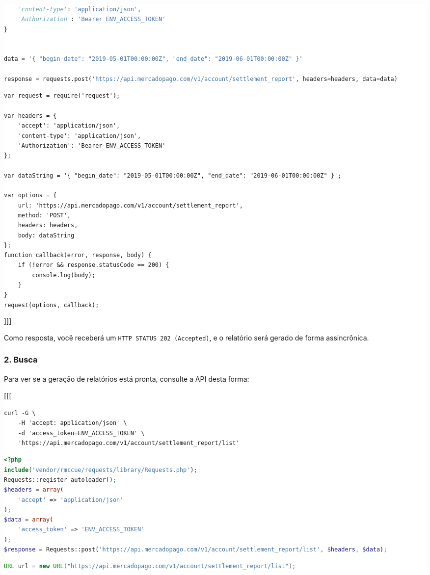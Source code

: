```python
    'content-type': 'application/json',
    'Authorization': 'Bearer ENV_ACCESS_TOKEN'
}


data = '{ "begin_date": "2019-05-01T00:00:00Z", "end_date": "2019-06-01T00:00:00Z" }'

response = requests.post('https://api.mercadopago.com/v1/account/settlement_report', headers=headers, data=data)
```
```node
var request = require('request');

var headers = { 
    'accept': 'application/json', 
    'content-type': 'application/json',
    'Authorization': 'Bearer ENV_ACCESS_TOKEN'
};

var dataString = '{ "begin_date": "2019-05-01T00:00:00Z", "end_date": "2019-06-01T00:00:00Z" }';

var options = {
    url: 'https://api.mercadopago.com/v1/account/settlement_report',
    method: 'POST',
    headers: headers,
    body: dataString
};
function callback(error, response, body) {
    if (!error && response.statusCode == 200) {
        console.log(body);
    }
}
request(options, callback);
```
]]]

Como resposta, você receberá um `HTTP STATUS 202 (Accepted)`, e o relatório será gerado de forma assincrônica.

### 2. Busca

Para ver se a geração de relatórios está pronta, consulte a API desta forma: 

[[[
```curl
curl -G \
    -H 'accept: application/json' \
    -d 'access_token=ENV_ACCESS_TOKEN' \
    'https://api.mercadopago.com/v1/account/settlement_report/list'
```
```php
<?php
include('vendor/rmccue/requests/library/Requests.php');
Requests::register_autoloader();
$headers = array(
    'accept' => 'application/json'
);
$data = array(
    'access_token' => 'ENV_ACCESS_TOKEN'
);
$response = Requests::post('https://api.mercadopago.com/v1/account/settlement_report/list', $headers, $data);
```
```java
URL url = new URL("https://api.mercadopago.com/v1/account/settlement_report/list");
```